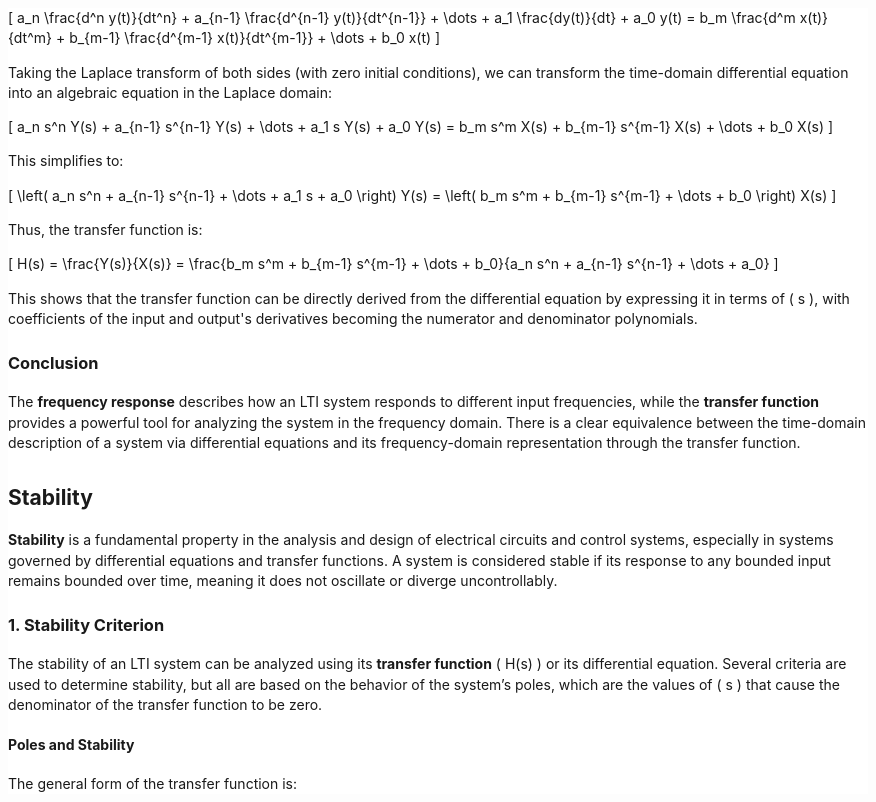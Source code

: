 \[
a_n \frac{d^n y(t)}{dt^n} + a_{n-1} \frac{d^{n-1} y(t)}{dt^{n-1}} + \dots + a_1 \frac{dy(t)}{dt} + a_0 y(t) = b_m \frac{d^m x(t)}{dt^m} + b_{m-1} \frac{d^{m-1} x(t)}{dt^{m-1}} + \dots + b_0 x(t)
\]

Taking the Laplace transform of both sides (with zero initial conditions), we can transform the time-domain differential equation into an algebraic equation in the Laplace domain:

\[
a_n s^n Y(s) + a_{n-1} s^{n-1} Y(s) + \dots + a_1 s Y(s) + a_0 Y(s) = b_m s^m X(s) + b_{m-1} s^{m-1} X(s) + \dots + b_0 X(s)
\]

This simplifies to:

\[
\left( a_n s^n + a_{n-1} s^{n-1} + \dots + a_1 s + a_0 \right) Y(s) = \left( b_m s^m + b_{m-1} s^{m-1} + \dots + b_0 \right) X(s)
\]

Thus, the transfer function is:

\[
H(s) = \frac{Y(s)}{X(s)} = \frac{b_m s^m + b_{m-1} s^{m-1} + \dots + b_0}{a_n s^n + a_{n-1} s^{n-1} + \dots + a_0}
\]

This shows that the transfer function can be directly derived from the differential equation by expressing it in terms of \( s \), with coefficients of the input and output's derivatives becoming the numerator and denominator polynomials.

### Conclusion

The **frequency response** describes how an LTI system responds to different input frequencies, while the **transfer function** provides a powerful tool for analyzing the system in the frequency domain. There is a clear equivalence between the time-domain description of a system via differential equations and its frequency-domain representation through the transfer function.

## Stability

**Stability** is a fundamental property in the analysis and design of electrical circuits and control systems, especially in systems governed by differential equations and transfer functions. A system is considered stable if its response to any bounded input remains bounded over time, meaning it does not oscillate or diverge uncontrollably.

### 1. **Stability Criterion**

The stability of an LTI system can be analyzed using its **transfer function** \( H(s) \) or its differential equation. Several criteria are used to determine stability, but all are based on the behavior of the system’s poles, which are the values of \( s \) that cause the denominator of the transfer function to be zero.

#### **Poles and Stability**
The general form of the transfer function is:
